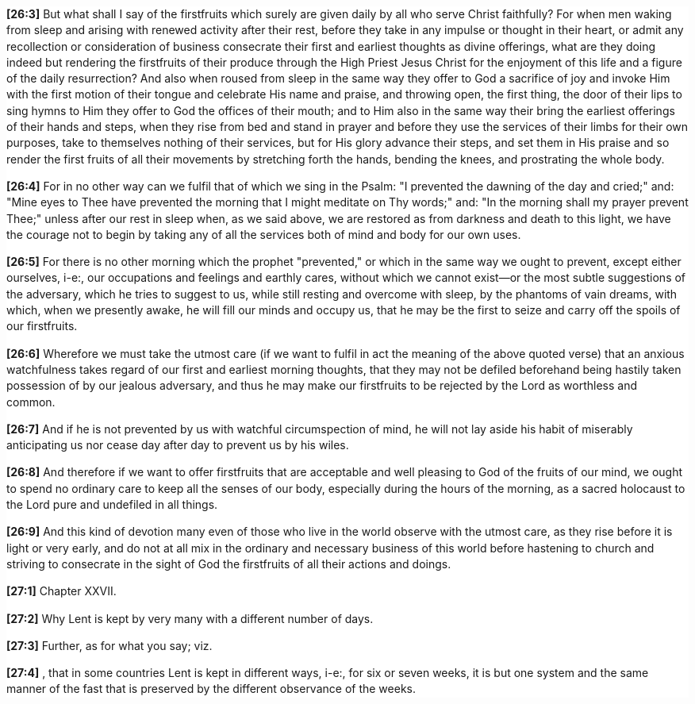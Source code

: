 **[26:3]** But what shall I say of the firstfruits which surely are given daily by all who serve Christ faithfully? For when men waking from sleep and arising with renewed activity after their rest, before they take in any impulse or thought in their heart, or admit any recollection or consideration of business consecrate their first and earliest thoughts as divine offerings, what are they doing indeed but rendering the firstfruits of their produce through the High Priest Jesus Christ for the enjoyment of this life and a figure of the daily resurrection? And also when roused from sleep in the same way they offer to God a sacrifice of joy and invoke Him with the first motion of their tongue and celebrate His name and praise, and throwing open, the first thing, the door of their lips to sing hymns to Him they offer to God the offices of their mouth; and to Him also in the same way their bring the earliest offerings of their hands and steps, when they rise from bed and stand in prayer and before they use the services of their limbs for their own purposes, take to themselves nothing of their services, but for His glory advance their steps, and set them in His praise and so render the first fruits of all their movements by stretching forth the hands, bending the knees, and prostrating the whole body.

**[26:4]** For in no other way can we fulfil that of which we sing in the Psalm: "I prevented the dawning of the day and cried;" and: "Mine eyes to Thee have prevented the morning that I might meditate on Thy words;" and: "In the morning shall my prayer prevent Thee;" unless after our rest in sleep when, as we said above, we are restored as from darkness and death to this light, we have the courage not to begin by taking any of all the services both of mind and body for our own uses.

**[26:5]** For there is no other morning which the prophet "prevented," or which in the same way we ought to prevent, except either ourselves, i-e:, our occupations and feelings and earthly cares, without which we cannot exist—or the most subtle suggestions of the adversary, which he tries to suggest to us, while still resting and overcome with sleep, by the phantoms of vain dreams, with which, when we presently awake, he will fill our minds and occupy us, that he may be the first to seize and carry off the spoils of our firstfruits.

**[26:6]** Wherefore we must take the utmost care (if we want to fulfil in act the meaning of the above quoted verse) that an anxious watchfulness takes regard of our first and earliest morning thoughts, that they may not be defiled beforehand being hastily taken possession of by our jealous adversary, and thus he may make our firstfruits to be rejected by the Lord as worthless and common.

**[26:7]** And if he is not prevented by us with watchful circumspection of mind, he will not lay aside his habit of miserably anticipating us nor cease day after day to prevent us by his wiles.

**[26:8]** And therefore if we want to offer firstfruits that are acceptable and well pleasing to God of the fruits of our mind, we ought to spend no ordinary care to keep all the senses of our body, especially during the hours of the morning, as a sacred holocaust to the Lord pure and undefiled in all things.

**[26:9]** And this kind of devotion many even of those who live in the world observe with the utmost care, as they rise before it is light or very early, and do not at all mix in the ordinary and necessary business of this world before hastening to church and striving to consecrate in the sight of God the firstfruits of all their actions and doings.

**[27:1]** Chapter XXVII.

**[27:2]** Why Lent is kept by very many with a different number of days.

**[27:3]** Further, as for what you say; viz.

**[27:4]** , that in some countries Lent is kept in different ways, i-e:, for six or seven weeks, it is but one system and the same manner of the fast that is preserved by the different observance of the weeks.
